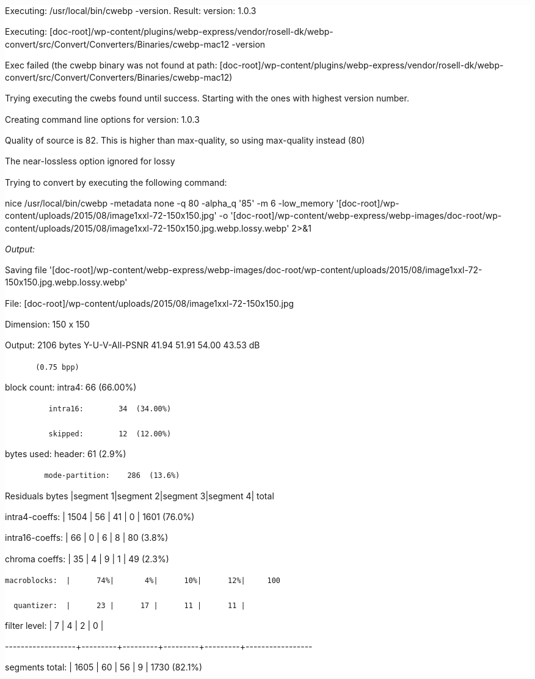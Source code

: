 Executing: /usr/local/bin/cwebp -version. Result: version: 1.0.3

Executing: [doc-root]/wp-content/plugins/webp-express/vendor/rosell-dk/webp-convert/src/Convert/Converters/Binaries/cwebp-mac12 -version

Exec failed (the cwebp binary was not found at path: [doc-root]/wp-content/plugins/webp-express/vendor/rosell-dk/webp-convert/src/Convert/Converters/Binaries/cwebp-mac12)

Trying executing the cwebs found until success. Starting with the ones with highest version number.

Creating command line options for version: 1.0.3

Quality of source is 82. This is higher than max-quality, so using max-quality instead (80)

The near-lossless option ignored for lossy

Trying to convert by executing the following command:

nice /usr/local/bin/cwebp -metadata none -q 80 -alpha_q '85' -m 6 -low_memory '[doc-root]/wp-content/uploads/2015/08/image1xxl-72-150x150.jpg' -o '[doc-root]/wp-content/webp-express/webp-images/doc-root/wp-content/uploads/2015/08/image1xxl-72-150x150.jpg.webp.lossy.webp' 2>&1


*Output:* 

Saving file '[doc-root]/wp-content/webp-express/webp-images/doc-root/wp-content/uploads/2015/08/image1xxl-72-150x150.jpg.webp.lossy.webp'

File:      [doc-root]/wp-content/uploads/2015/08/image1xxl-72-150x150.jpg

Dimension: 150 x 150

Output:    2106 bytes Y-U-V-All-PSNR 41.94 51.91 54.00   43.53 dB

           (0.75 bpp)

block count:  intra4:         66  (66.00%)

              intra16:        34  (34.00%)

              skipped:        12  (12.00%)

bytes used:  header:             61  (2.9%)

             mode-partition:    286  (13.6%)

 Residuals bytes  |segment 1|segment 2|segment 3|segment 4|  total

  intra4-coeffs:  |    1504 |      56 |      41 |       0 |    1601  (76.0%)

 intra16-coeffs:  |      66 |       0 |       6 |       8 |      80  (3.8%)

  chroma coeffs:  |      35 |       4 |       9 |       1 |      49  (2.3%)

    macroblocks:  |      74%|       4%|      10%|      12%|     100

      quantizer:  |      23 |      17 |      11 |      11 |

   filter level:  |       7 |       4 |       2 |       0 |

------------------+---------+---------+---------+---------+-----------------

 segments total:  |    1605 |      60 |      56 |       9 |    1730  (82.1%)


